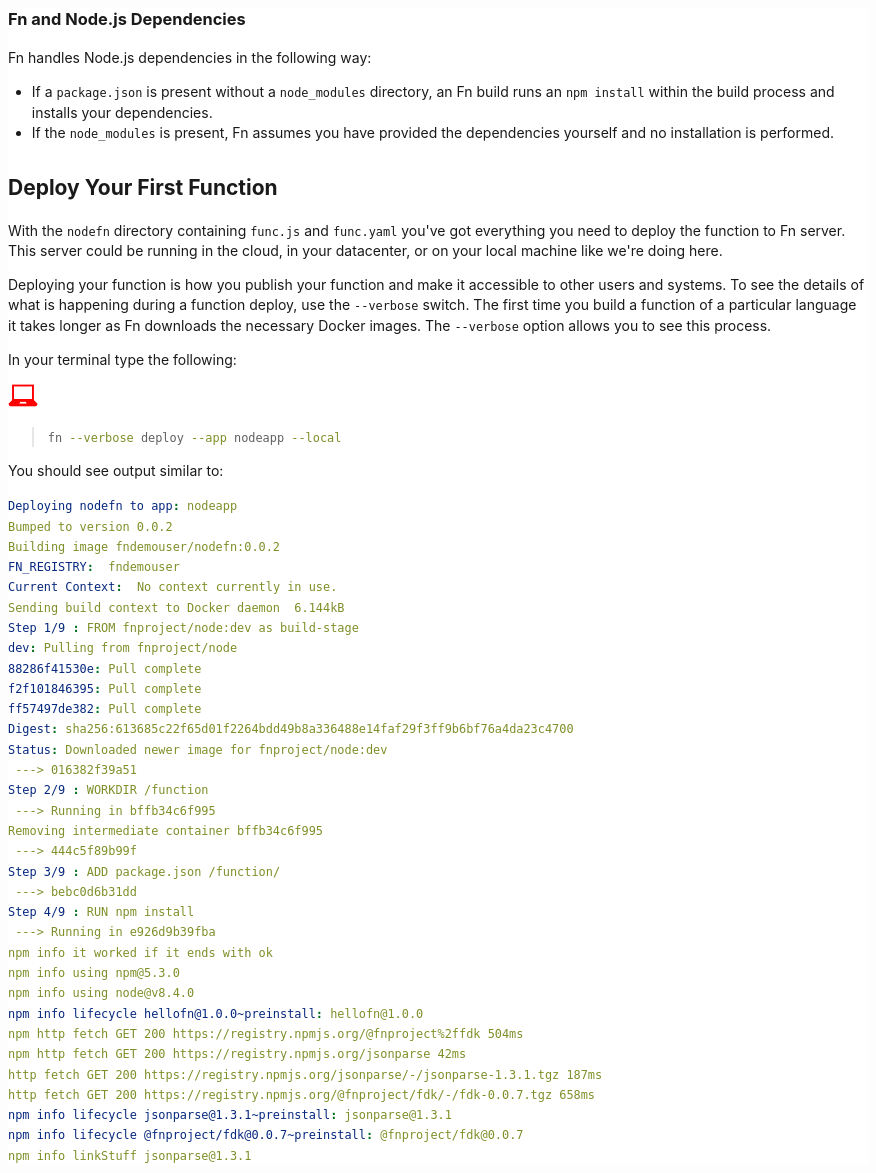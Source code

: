 ### Fn and Node.js Dependencies
Fn handles Node.js dependencies in the following way:

* If a `package.json` is present without a `node_modules` directory, an Fn build runs an `npm install` within the build process and installs your dependencies.
* If the `node_modules` is present, Fn assumes you have provided the dependencies yourself and no installation is performed.

## Deploy Your First Function

With the `nodefn` directory containing `func.js` and `func.yaml` you've got
everything you need to deploy the function to Fn server. This server could be
running in the cloud, in your datacenter, or on your local machine like we're
doing here.

Deploying your function is how you publish your function and make it accessible
to other users and systems. To see the details of what is happening during a
function deploy,  use the `--verbose` switch.  The first time you build a
function of a particular language it takes longer as Fn downloads the necessary
Docker images. The `--verbose` option allows you to see this process.

In your terminal type the following:

![user input](images/userinput.png)
>```sh
> fn --verbose deploy --app nodeapp --local
>```

You should see output similar to:

```yaml
Deploying nodefn to app: nodeapp
Bumped to version 0.0.2
Building image fndemouser/nodefn:0.0.2
FN_REGISTRY:  fndemouser
Current Context:  No context currently in use.
Sending build context to Docker daemon  6.144kB
Step 1/9 : FROM fnproject/node:dev as build-stage
dev: Pulling from fnproject/node
88286f41530e: Pull complete
f2f101846395: Pull complete
ff57497de382: Pull complete
Digest: sha256:613685c22f65d01f2264bdd49b8a336488e14faf29f3ff9b6bf76a4da23c4700
Status: Downloaded newer image for fnproject/node:dev
 ---> 016382f39a51
Step 2/9 : WORKDIR /function
 ---> Running in bffb34c6f995
Removing intermediate container bffb34c6f995
 ---> 444c5f89b99f
Step 3/9 : ADD package.json /function/
 ---> bebc0d6b31dd
Step 4/9 : RUN npm install
 ---> Running in e926d9b39fba
npm info it worked if it ends with ok
npm info using npm@5.3.0
npm info using node@v8.4.0
npm info lifecycle hellofn@1.0.0~preinstall: hellofn@1.0.0
npm http fetch GET 200 https://registry.npmjs.org/@fnproject%2ffdk 504ms
npm http fetch GET 200 https://registry.npmjs.org/jsonparse 42ms
http fetch GET 200 https://registry.npmjs.org/jsonparse/-/jsonparse-1.3.1.tgz 187ms
http fetch GET 200 https://registry.npmjs.org/@fnproject/fdk/-/fdk-0.0.7.tgz 658ms
npm info lifecycle jsonparse@1.3.1~preinstall: jsonparse@1.3.1
npm info lifecycle @fnproject/fdk@0.0.7~preinstall: @fnproject/fdk@0.0.7
npm info linkStuff jsonparse@1.3.1
```